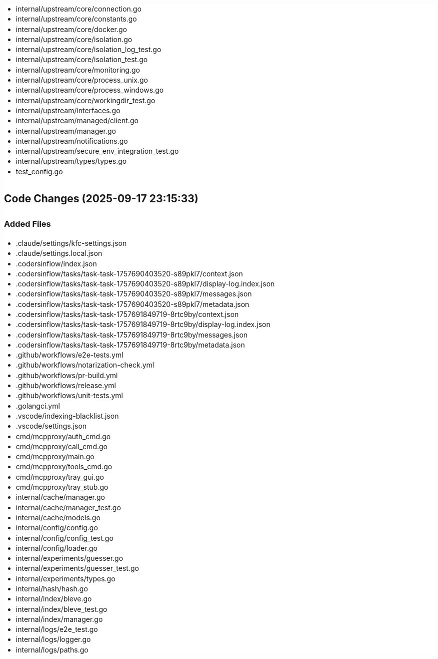 - internal/upstream/core/connection.go
- internal/upstream/core/constants.go
- internal/upstream/core/docker.go
- internal/upstream/core/isolation.go
- internal/upstream/core/isolation_log_test.go
- internal/upstream/core/isolation_test.go
- internal/upstream/core/monitoring.go
- internal/upstream/core/process_unix.go
- internal/upstream/core/process_windows.go
- internal/upstream/core/workingdir_test.go
- internal/upstream/interfaces.go
- internal/upstream/managed/client.go
- internal/upstream/manager.go
- internal/upstream/notifications.go
- internal/upstream/secure_env_integration_test.go
- internal/upstream/types/types.go
- test_config.go


## Code Changes (2025-09-17 23:15:33)

### Added Files
- .claude/settings/kfc-settings.json
- .claude/settings.local.json
- .codersinflow/index.json
- .codersinflow/tasks/task-task-1757690403520-s89pkl7/context.json
- .codersinflow/tasks/task-task-1757690403520-s89pkl7/display-log.index.json
- .codersinflow/tasks/task-task-1757690403520-s89pkl7/messages.json
- .codersinflow/tasks/task-task-1757690403520-s89pkl7/metadata.json
- .codersinflow/tasks/task-task-1757691849719-8rtc9by/context.json
- .codersinflow/tasks/task-task-1757691849719-8rtc9by/display-log.index.json
- .codersinflow/tasks/task-task-1757691849719-8rtc9by/messages.json
- .codersinflow/tasks/task-task-1757691849719-8rtc9by/metadata.json
- .github/workflows/e2e-tests.yml
- .github/workflows/notarization-check.yml
- .github/workflows/pr-build.yml
- .github/workflows/release.yml
- .github/workflows/unit-tests.yml
- .golangci.yml
- .vscode/indexing-blacklist.json
- .vscode/settings.json
- cmd/mcpproxy/auth_cmd.go
- cmd/mcpproxy/call_cmd.go
- cmd/mcpproxy/main.go
- cmd/mcpproxy/tools_cmd.go
- cmd/mcpproxy/tray_gui.go
- cmd/mcpproxy/tray_stub.go
- internal/cache/manager.go
- internal/cache/manager_test.go
- internal/cache/models.go
- internal/config/config.go
- internal/config/config_test.go
- internal/config/loader.go
- internal/experiments/guesser.go
- internal/experiments/guesser_test.go
- internal/experiments/types.go
- internal/hash/hash.go
- internal/index/bleve.go
- internal/index/bleve_test.go
- internal/index/manager.go
- internal/logs/e2e_test.go
- internal/logs/logger.go
- internal/logs/paths.go